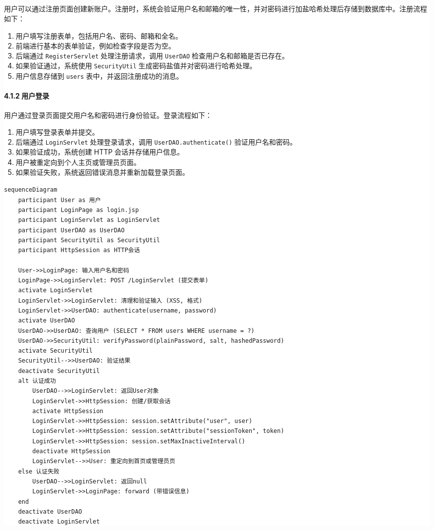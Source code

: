 用户可以通过注册页面创建新账户。注册时，系统会验证用户名和邮箱的唯一性，并对密码进行加盐哈希处理后存储到数据库中。注册流程如下：

1. 用户填写注册表单，包括用户名、密码、邮箱和全名。
2. 前端进行基本的表单验证，例如检查字段是否为空。
3. 后端通过 `RegisterServlet` 处理注册请求，调用 `UserDAO` 检查用户名和邮箱是否已存在。
4. 如果验证通过，系统使用 `SecurityUtil` 生成密码盐值并对密码进行哈希处理。
5. 用户信息存储到 `users` 表中，并返回注册成功的消息。

#### 4.1.2 用户登录

用户通过登录页面提交用户名和密码进行身份验证。登录流程如下：

1. 用户填写登录表单并提交。
2. 后端通过 `LoginServlet` 处理登录请求，调用 `UserDAO.authenticate()` 验证用户名和密码。
3. 如果验证成功，系统创建 HTTP 会话并存储用户信息。
4. 用户被重定向到个人主页或管理员页面。
5. 如果验证失败，系统返回错误消息并重新加载登录页面。

```mermaid
sequenceDiagram
    participant User as 用户
    participant LoginPage as login.jsp
    participant LoginServlet as LoginServlet
    participant UserDAO as UserDAO
    participant SecurityUtil as SecurityUtil
    participant HttpSession as HTTP会话

    User->>LoginPage: 输入用户名和密码
    LoginPage->>LoginServlet: POST /LoginServlet (提交表单)
    activate LoginServlet
    LoginServlet->>LoginServlet: 清理和验证输入 (XSS, 格式)
    LoginServlet->>UserDAO: authenticate(username, password)
    activate UserDAO
    UserDAO->>UserDAO: 查询用户 (SELECT * FROM users WHERE username = ?)
    UserDAO->>SecurityUtil: verifyPassword(plainPassword, salt, hashedPassword)
    activate SecurityUtil
    SecurityUtil-->>UserDAO: 验证结果
    deactivate SecurityUtil
    alt 认证成功
        UserDAO-->>LoginServlet: 返回User对象
        LoginServlet->>HttpSession: 创建/获取会话
        activate HttpSession
        LoginServlet->>HttpSession: session.setAttribute("user", user)
        LoginServlet->>HttpSession: session.setAttribute("sessionToken", token)
        LoginServlet->>HttpSession: session.setMaxInactiveInterval()
        deactivate HttpSession
        LoginServlet-->>User: 重定向到首页或管理员页
    else 认证失败
        UserDAO-->>LoginServlet: 返回null
        LoginServlet->>LoginPage: forward (带错误信息)
    end
    deactivate UserDAO
    deactivate LoginServlet
```
